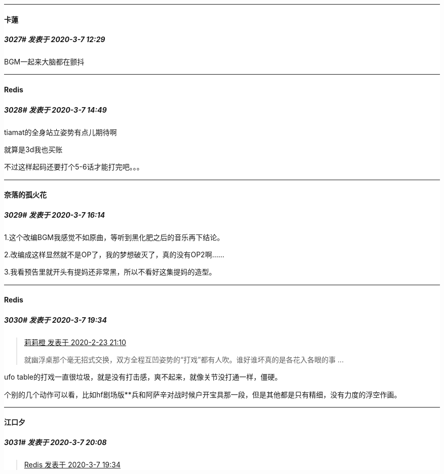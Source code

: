 
-----

####  卡蓮  
##### 3027#       发表于 2020-3-7 12:29


BGM一起来大脑都在颤抖


-----

####  Redis  
##### 3028#       发表于 2020-3-7 14:49


tiamat的全身站立姿势有点儿期待啊


就算是3d我也买账


不过这样起码还要打个5-6话才能打完吧。。。


-----

####  奈落的孤火花  
##### 3029#       发表于 2020-3-7 16:14


1.这个改编BGM我感觉不如原曲，等听到黑化肥之后的音乐再下结论。

2.改编成这样显然就不是OP了，我的梦想破灭了，真的没有OP2啊……

3.我看预告里就开头有提妈还非常黑，所以不看好这集提妈的造型。


-----

####  Redis  
##### 3030#       发表于 2020-3-7 19:34


<blockquote><a href="httphttps://bbs.saraba1st.com/2b/forum.php?mod=redirect&amp;goto=findpost&amp;pid=46502324&amp;ptid=1729513" target="_blank">莉莉橙 发表于 2020-2-23 21:10</a>

就幽浮桌那个毫无招式交换，双方全程互凹姿势的“打戏”都有人吹。谁好谁坏真的是各花入各眼的事 ...</blockquote>
ufo table的打戏一直很垃圾，就是没有打击感，爽不起来，就像关节没打通一样，僵硬。


个别的几个动作可以看，比如hf剧场版**兵和阿萨辛对战时候户开宝具那一段，但是其他都是只有精细，没有力度的浮空作画。


-----

####  江口夕  
##### 3031#       发表于 2020-3-7 20:08


<blockquote><a href="httphttps://bbs.saraba1st.com/2b/forum.php?mod=redirect&amp;goto=findpost&amp;pid=46649487&amp;ptid=1729513" target="_blank">Redis 发表于 2020-3-7 19:34</a>
